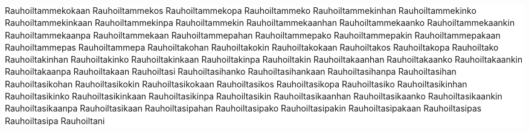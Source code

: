 Rauhoiltammekokaan
Rauhoiltammekos
Rauhoiltammekopa
Rauhoiltammeko
Rauhoiltammekinhan
Rauhoiltammekinko
Rauhoiltammekinkaan
Rauhoiltammekinpa
Rauhoiltammekin
Rauhoiltammekaanhan
Rauhoiltammekaanko
Rauhoiltammekaankin
Rauhoiltammekaanpa
Rauhoiltammekaan
Rauhoiltammepahan
Rauhoiltammepako
Rauhoiltammepakin
Rauhoiltammepakaan
Rauhoiltammepas
Rauhoiltammepa
Rauhoiltakohan
Rauhoiltakokin
Rauhoiltakokaan
Rauhoiltakos
Rauhoiltakopa
Rauhoiltako
Rauhoiltakinhan
Rauhoiltakinko
Rauhoiltakinkaan
Rauhoiltakinpa
Rauhoiltakin
Rauhoiltakaanhan
Rauhoiltakaanko
Rauhoiltakaankin
Rauhoiltakaanpa
Rauhoiltakaan
Rauhoiltasi
Rauhoiltasihanko
Rauhoiltasihankaan
Rauhoiltasihanpa
Rauhoiltasihan
Rauhoiltasikohan
Rauhoiltasikokin
Rauhoiltasikokaan
Rauhoiltasikos
Rauhoiltasikopa
Rauhoiltasiko
Rauhoiltasikinhan
Rauhoiltasikinko
Rauhoiltasikinkaan
Rauhoiltasikinpa
Rauhoiltasikin
Rauhoiltasikaanhan
Rauhoiltasikaanko
Rauhoiltasikaankin
Rauhoiltasikaanpa
Rauhoiltasikaan
Rauhoiltasipahan
Rauhoiltasipako
Rauhoiltasipakin
Rauhoiltasipakaan
Rauhoiltasipas
Rauhoiltasipa
Rauhoiltani